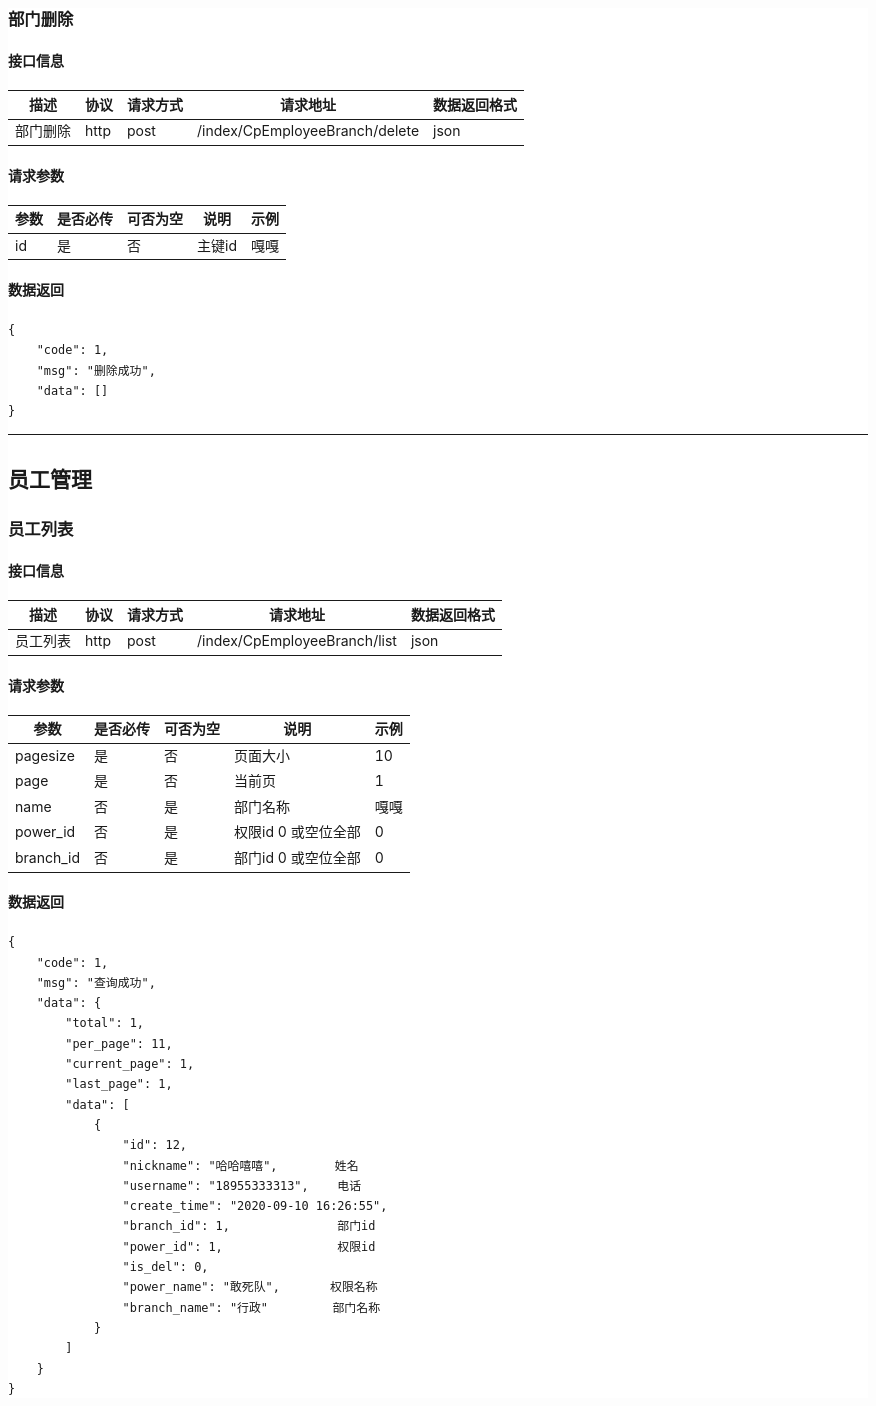 ### 部门删除
#### 接口信息
描述 | 协议 | 请求方式 | 请求地址 | 数据返回格式
---|---|---|---|---|
部门删除 | http  | post | /index/CpEmployeeBranch/delete | json
#### 请求参数
参数 | 是否必传 | 可否为空 | 说明   | 示例
---|---|---|---|---|
id | 是 | 否 | 主键id | 嘎嘎
#### 数据返回
```
{
    "code": 1,
    "msg": "删除成功",
    "data": []
}
```

---
## 员工管理
### 员工列表
#### 接口信息
描述 | 协议 | 请求方式 | 请求地址 | 数据返回格式
---|---|---|---|---|
员工列表 | http  | post | /index/CpEmployeeBranch/list | json
#### 请求参数
参数 | 是否必传 | 可否为空 | 说明   | 示例
---|---|---|---|---|
pagesize | 是 | 否 | 页面大小 | 10
page | 是 | 否 | 当前页 | 1
name | 否 | 是 | 部门名称 | 嘎嘎
power_id | 否 | 是 | 权限id   0 或空位全部 | 0 
branch_id | 否 | 是 | 部门id   0 或空位全部 | 0
#### 数据返回
```
{
    "code": 1,
    "msg": "查询成功",
    "data": {
        "total": 1,
        "per_page": 11,
        "current_page": 1,
        "last_page": 1,
        "data": [
            {
                "id": 12,
                "nickname": "哈哈嘻嘻",        姓名
                "username": "18955333313",    电话
                "create_time": "2020-09-10 16:26:55",
                "branch_id": 1,               部门id
                "power_id": 1,                权限id
                "is_del": 0,
                "power_name": "敢死队",       权限名称
                "branch_name": "行政"         部门名称
            }
        ]
    }
}
```
